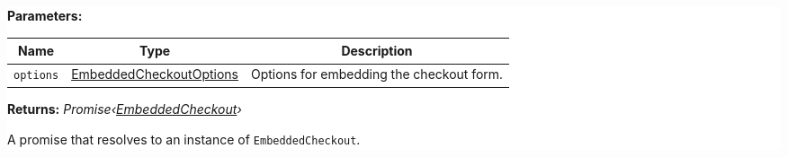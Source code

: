 **Parameters:**

Name | Type | Description |
------ | ------ | ------ |
`options` | [EmbeddedCheckoutOptions](interfaces/embeddedcheckoutoptions.md) | Options for embedding the checkout form. |

**Returns:** *Promise‹[EmbeddedCheckout](classes/embeddedcheckout.md)›*

A promise that resolves to an instance of `EmbeddedCheckout`.
